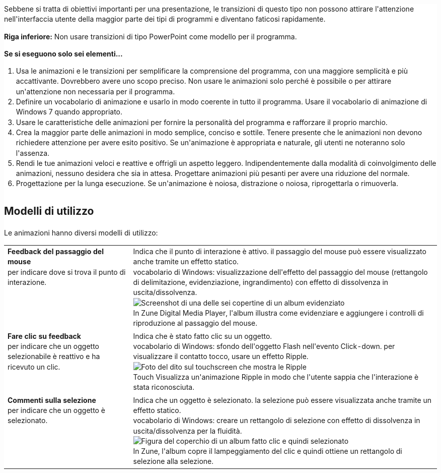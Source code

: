 Sebbene si tratta di obiettivi importanti per una presentazione, le transizioni di questo tipo non possono attirare l'attenzione nell'interfaccia utente della maggior parte dei tipi di programmi e diventano faticosi rapidamente.

**Riga inferiore:** Non usare transizioni di tipo PowerPoint come modello per il programma.

**Se si eseguono solo sei elementi...**

1.  Usa le animazioni e le transizioni per semplificare la comprensione del programma, con una maggiore semplicità e più accattivante. Dovrebbero avere uno scopo preciso. Non usare le animazioni solo perché è possibile o per attirare un'attenzione non necessaria per il programma.
2.  Definire un vocabolario di animazione e usarlo in modo coerente in tutto il programma. Usare il vocabolario di animazione di Windows 7 quando appropriato.
3.  Usare le caratteristiche delle animazioni per fornire la personalità del programma e rafforzare il proprio marchio.
4.  Crea la maggior parte delle animazioni in modo semplice, conciso e sottile. Tenere presente che le animazioni non devono richiedere attenzione per avere esito positivo. Se un'animazione è appropriata e naturale, gli utenti ne noteranno solo l'assenza.
5.  Rendi le tue animazioni veloci e reattive e offrigli un aspetto leggero. Indipendentemente dalla modalità di coinvolgimento delle animazioni, nessuno desidera che sia in attesa. Progettare animazioni più pesanti per avere una riduzione del normale.
6.  Progettazione per la lunga esecuzione. Se un'animazione è noiosa, distrazione o noiosa, riprogettarla o rimuoverla.

## <a name="usage-patterns"></a>Modelli di utilizzo

Le animazioni hanno diversi modelli di utilizzo:



|                                                                                                                  |                                                                                                                                                                                                                                                                                                                                                                                                                                                                                                                                                                                                                                                                                              |
|------------------------------------------------------------------------------------------------------------------|----------------------------------------------------------------------------------------------------------------------------------------------------------------------------------------------------------------------------------------------------------------------------------------------------------------------------------------------------------------------------------------------------------------------------------------------------------------------------------------------------------------------------------------------------------------------------------------------------------------------------------------------------------------------------------------------|
| **Feedback del passaggio del mouse**<br/> per indicare dove si trova il punto di interazione. <br/>                                | Indica che il punto di interazione è attivo. il passaggio del mouse può essere visualizzato anche tramite un effetto statico.<br/> vocabolario di Windows: visualizzazione dell'effetto del passaggio del mouse (rettangolo di delimitazione, evidenziazione, ingrandimento) con effetto di dissolvenza in uscita/dissolvenza. <br/> ![Screenshot di una delle sei copertine di un album evidenziato ](images/vis-animations-image24.png)<br/> In Zune Digital Media Player, l'album illustra come evidenziare e aggiungere i controlli di riproduzione al passaggio del mouse.<br/>                                                                                                                                                                                                                 |
| **Fare clic su feedback**<br/> per indicare che un oggetto selezionabile è reattivo e ha ricevuto un clic. <br/>    | Indica che è stato fatto clic su un oggetto.<br/> vocabolario di Windows: sfondo dell'oggetto Flash nell'evento Click-down. per visualizzare il contatto tocco, usare un effetto Ripple. <br/> ![Foto del dito sul touchscreen che mostra le Ripple ](images/vis-animations-image25.png)<br/> Touch Visualizza un'animazione Ripple in modo che l'utente sappia che l'interazione è stata riconosciuta.<br/>                                                                                                                                                                                                                                                                                                         |
| **Commenti sulla selezione**<br/> per indicare che un oggetto è selezionato. <br/>                                | Indica che un oggetto è selezionato. la selezione può essere visualizzata anche tramite un effetto statico.<br/> vocabolario di Windows: creare un rettangolo di selezione con effetto di dissolvenza in uscita/dissolvenza per la fluidità. <br/> ![Figura del coperchio di un album fatto clic e quindi selezionato ](images/vis-animations-image26.png)<br/> In Zune, l'album copre il lampeggiamento del clic e quindi ottiene un rettangolo di selezione alla selezione.<br/>                                                                                                                                                                                                                                                                      |